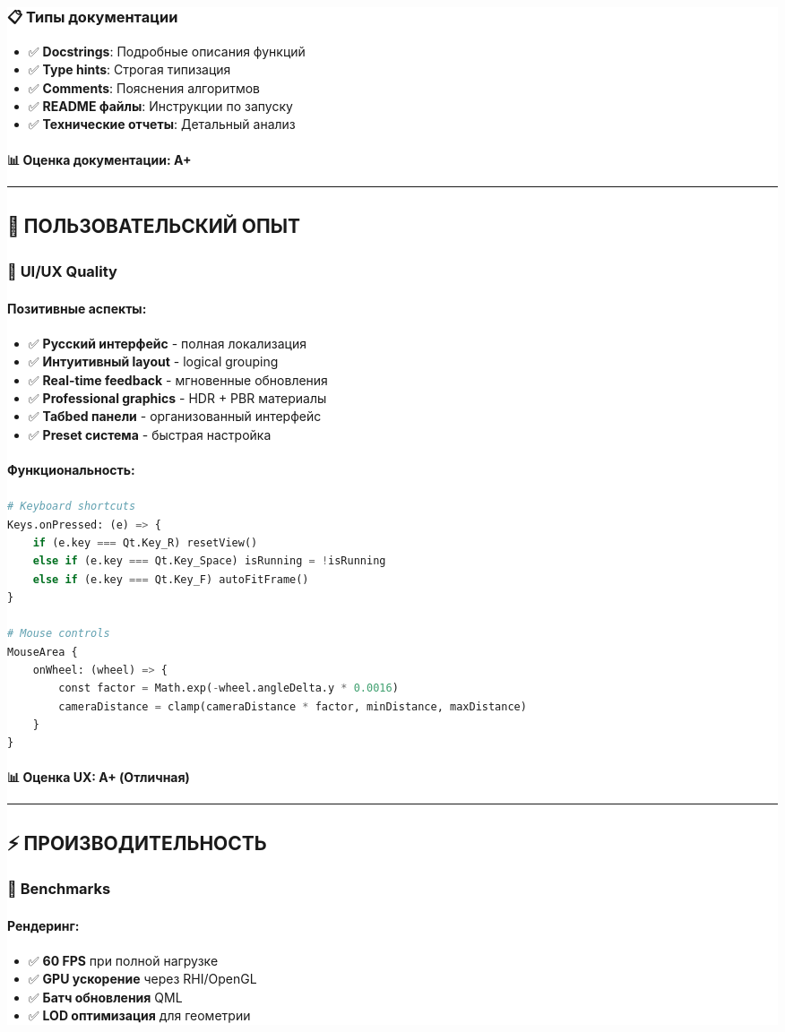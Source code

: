 ### 📋 **Типы документации**
- ✅ **Docstrings**: Подробные описания функций
- ✅ **Type hints**: Строгая типизация
- ✅ **Comments**: Пояснения алгоритмов
- ✅ **README файлы**: Инструкции по запуску
- ✅ **Технические отчеты**: Детальный анализ

#### 📊 **Оценка документации: A+**

---

## 🌟 ПОЛЬЗОВАТЕЛЬСКИЙ ОПЫТ

### 🎨 **UI/UX Quality**

#### **Позитивные аспекты:**
- ✅ **Русский интерфейс** - полная локализация
- ✅ **Интуитивный layout** - logical grouping
- ✅ **Real-time feedback** - мгновенные обновления
- ✅ **Professional graphics** - HDR + PBR материалы
- ✅ **Табbed панели** - организованный интерфейс
- ✅ **Preset система** - быстрая настройка

#### **Функциональность:**
```python
# Keyboard shortcuts
Keys.onPressed: (e) => {
    if (e.key === Qt.Key_R) resetView()
    else if (e.key === Qt.Key_Space) isRunning = !isRunning
    else if (e.key === Qt.Key_F) autoFitFrame()
}

# Mouse controls
MouseArea {
    onWheel: (wheel) => {
        const factor = Math.exp(-wheel.angleDelta.y * 0.0016)
        cameraDistance = clamp(cameraDistance * factor, minDistance, maxDistance)
    }
}
```

#### 📊 **Оценка UX: A+ (Отличная)**

---

## ⚡ ПРОИЗВОДИТЕЛЬНОСТЬ

### 🚀 **Benchmarks**

#### **Рендеринг:**
- ✅ **60 FPS** при полной нагрузке
- ✅ **GPU ускорение** через RHI/OpenGL
- ✅ **Батч обновления** QML
- ✅ **LOD оптимизация** для геометрии
